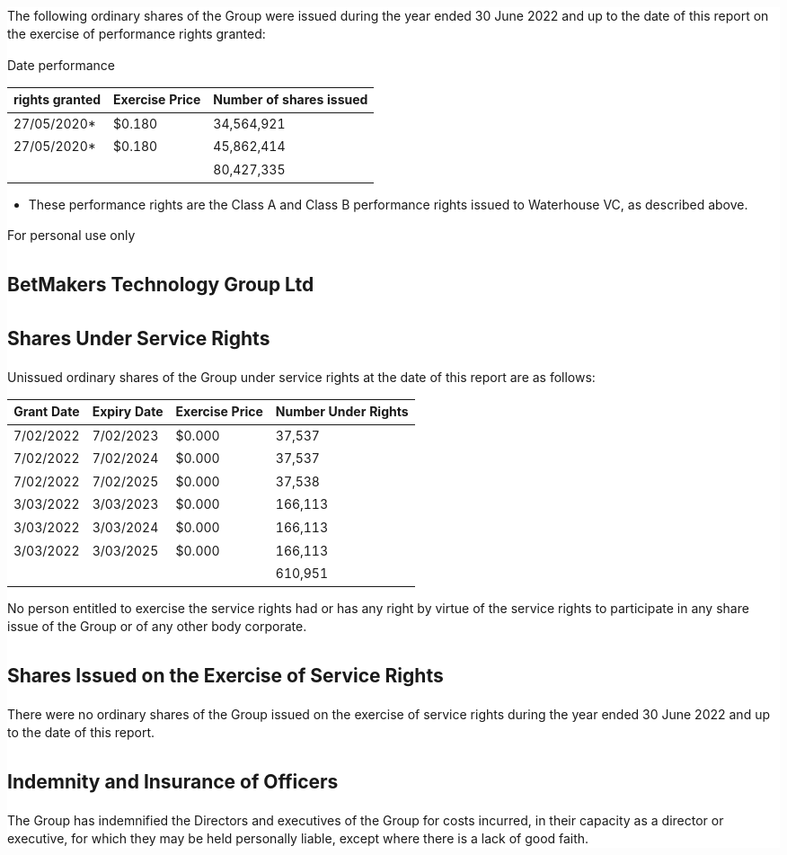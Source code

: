 The following ordinary shares of the Group were issued during the year ended 30 June 2022 and up to the date of this report on the exercise of performance rights granted:

Date performance

| rights granted   | Exercise Price   | Number of shares issued   |
|------------------|------------------|---------------------------|
| 27/05/2020*      | $0.180           | 34,564,921                |
| 27/05/2020*      | $0.180           | 45,862,414                |
|                  |                  | 80,427,335                |

* These performance rights are the Class A and Class B performance rights issued to Waterhouse VC, as described above.

For personal use only

## BetMakers Technology Group Ltd

## Shares Under Service Rights

Unissued ordinary shares of the Group under service rights at the date of this report are as follows:

| Grant Date   | Expiry Date   | Exercise Price   | Number Under Rights   |
|--------------|---------------|------------------|-----------------------|
| 7/02/2022    | 7/02/2023     | $0.000           | 37,537                |
| 7/02/2022    | 7/02/2024     | $0.000           | 37,537                |
| 7/02/2022    | 7/02/2025     | $0.000           | 37,538                |
| 3/03/2022    | 3/03/2023     | $0.000           | 166,113               |
| 3/03/2022    | 3/03/2024     | $0.000           | 166,113               |
| 3/03/2022    | 3/03/2025     | $0.000           | 166,113               |
|              |               |                  | 610,951               |

No person entitled to exercise the service rights had or has any right by virtue of the service rights to participate in any share issue of the Group or of any other body corporate.

## Shares Issued on the Exercise of Service Rights

There were no ordinary shares of the Group issued on the exercise of service rights during the year ended 30 June 2022 and up to the date of this report.

## Indemnity and Insurance of Officers

The Group has indemnified the Directors and executives of the Group for costs incurred, in their capacity as a director or executive, for which they may be held personally liable, except where there is a lack of good faith.
